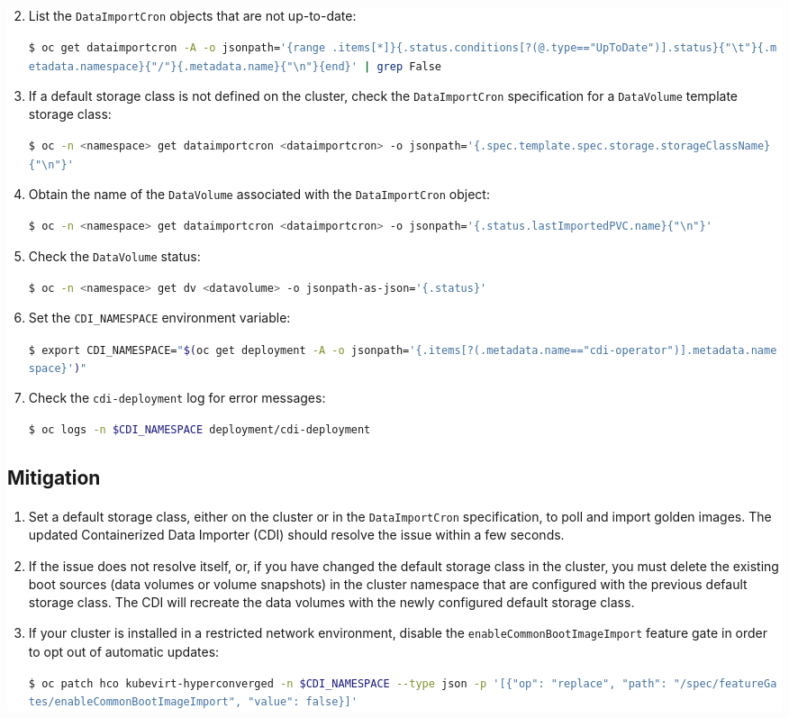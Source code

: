 2. List the `DataImportCron` objects that are not up-to-date:

   ```bash
   $ oc get dataimportcron -A -o jsonpath='{range .items[*]}{.status.conditions[?(@.type=="UpToDate")].status}{"\t"}{.metadata.namespace}{"/"}{.metadata.name}{"\n"}{end}' | grep False
   ```

3. If a default storage class is not defined on the cluster, check the
`DataImportCron` specification for a `DataVolume` template storage class:

   ```bash
   $ oc -n <namespace> get dataimportcron <dataimportcron> -o jsonpath='{.spec.template.spec.storage.storageClassName}{"\n"}'
   ```

4. Obtain the name of the `DataVolume` associated with the `DataImportCron`
object:

   ```bash
   $ oc -n <namespace> get dataimportcron <dataimportcron> -o jsonpath='{.status.lastImportedPVC.name}{"\n"}'
   ```

5. Check the `DataVolume` status:

   ```bash
   $ oc -n <namespace> get dv <datavolume> -o jsonpath-as-json='{.status}'
   ```

6. Set the `CDI_NAMESPACE` environment variable:

   ```bash
   $ export CDI_NAMESPACE="$(oc get deployment -A -o jsonpath='{.items[?(.metadata.name=="cdi-operator")].metadata.namespace}')"
   ```

7. Check the `cdi-deployment` log for error messages:

   ```bash
   $ oc logs -n $CDI_NAMESPACE deployment/cdi-deployment
   ```

## Mitigation

1. Set a default storage class, either on the cluster or in the `DataImportCron`
specification, to poll and import golden images. The updated Containerized Data
Importer (CDI) should resolve the issue within a few seconds.

2. If the issue does not resolve itself, or, if you have changed the default
storage class in the cluster, you must delete the existing boot sources
(data volumes or volume snapshots) in the cluster namespace that are configured
with the previous default storage class. The CDI will recreate the data volumes
with the newly configured default storage class.

3. If your cluster is installed in a restricted network environment, disable the
`enableCommonBootImageImport` feature gate in order to opt out of automatic
updates:

   ```bash
   $ oc patch hco kubevirt-hyperconverged -n $CDI_NAMESPACE --type json -p '[{"op": "replace", "path": "/spec/featureGates/enableCommonBootImageImport", "value": false}]'
   ```
